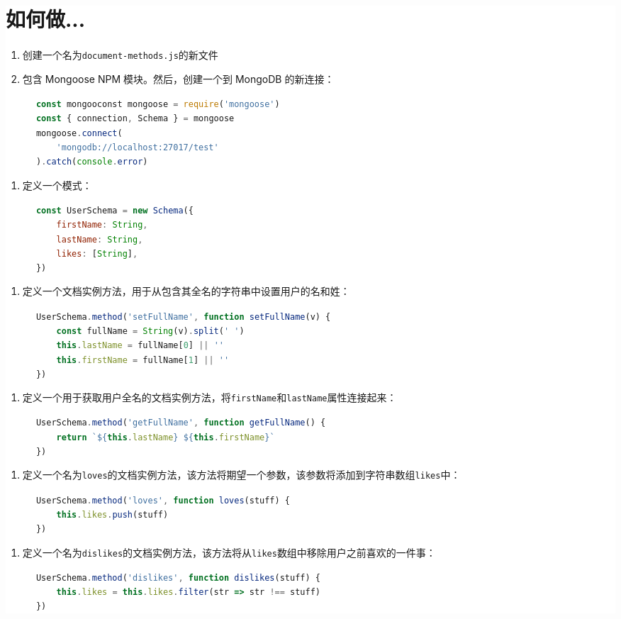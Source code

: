 # 如何做...

1.  创建一个名为`document-methods.js`的新文件

1.  包含 Mongoose NPM 模块。然后，创建一个到 MongoDB 的新连接：

```js
      const mongooconst mongoose = require('mongoose') 
      const { connection, Schema } = mongoose 
      mongoose.connect( 
          'mongodb://localhost:27017/test' 
      ).catch(console.error) 
```

1.  定义一个模式：

```js
      const UserSchema = new Schema({ 
          firstName: String, 
          lastName: String, 
          likes: [String], 
      }) 
```

1.  定义一个文档实例方法，用于从包含其全名的字符串中设置用户的名和姓：

```js
      UserSchema.method('setFullName', function setFullName(v) { 
          const fullName = String(v).split(' ') 
          this.lastName = fullName[0] || '' 
          this.firstName = fullName[1] || '' 
      }) 
```

1.  定义一个用于获取用户全名的文档实例方法，将`firstName`和`lastName`属性连接起来：

```js
      UserSchema.method('getFullName', function getFullName() { 
          return `${this.lastName} ${this.firstName}` 
      }) 
```

1.  定义一个名为`loves`的文档实例方法，该方法将期望一个参数，该参数将添加到字符串数组`likes`中：

```js
      UserSchema.method('loves', function loves(stuff) { 
          this.likes.push(stuff) 
      }) 
```

1.  定义一个名为`dislikes`的文档实例方法，该方法将从`likes`数组中移除用户之前喜欢的一件事：

```js
      UserSchema.method('dislikes', function dislikes(stuff) { 
          this.likes = this.likes.filter(str => str !== stuff) 
      }) 
```
